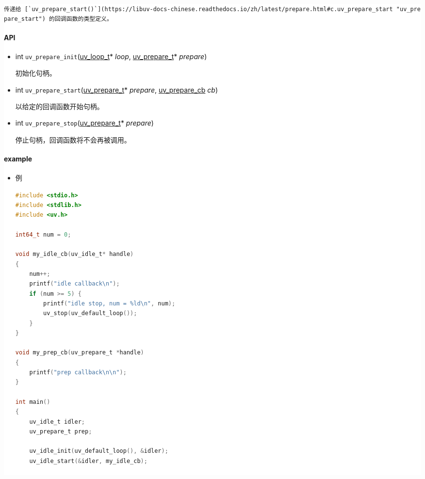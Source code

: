     传递给 [`uv_prepare_start()`](https://libuv-docs-chinese.readthedocs.io/zh/latest/prepare.html#c.uv_prepare_start "uv_prepare_start") 的回调函数的类型定义。
#### API
-   int `uv_prepare_init`([uv_loop_t](https://libuv-docs-chinese.readthedocs.io/zh/latest/loop.html#c.uv_loop_t "uv_loop_t")* *loop*, [uv_prepare_t](https://libuv-docs-chinese.readthedocs.io/zh/latest/prepare.html#c.uv_prepare_t "uv_prepare_t")* *prepare*)[](https://libuv-docs-chinese.readthedocs.io/zh/latest/prepare.html#c.uv_prepare_init "永久链接至目标")

    初始化句柄。



-   int `uv_prepare_start`([uv_prepare_t](https://libuv-docs-chinese.readthedocs.io/zh/latest/prepare.html#c.uv_prepare_t "uv_prepare_t")* *prepare*, [uv_prepare_cb](https://libuv-docs-chinese.readthedocs.io/zh/latest/prepare.html#c.uv_prepare_cb "uv_prepare_cb") *cb*)[](https://libuv-docs-chinese.readthedocs.io/zh/latest/prepare.html#c.uv_prepare_start "永久链接至目标")

    以给定的回调函数开始句柄。



-   int `uv_prepare_stop`([uv_prepare_t](https://libuv-docs-chinese.readthedocs.io/zh/latest/prepare.html#c.uv_prepare_t "uv_prepare_t")* *prepare*)[](https://libuv-docs-chinese.readthedocs.io/zh/latest/prepare.html#c.uv_prepare_stop "永久链接至目标")

    停止句柄，回调函数将不会再被调用。
#### example
 - 例
    ```c
    #include <stdio.h>
    #include <stdlib.h>
    #include <uv.h>

    int64_t num = 0;

    void my_idle_cb(uv_idle_t* handle)
    {
        num++;
        printf("idle callback\n");
        if (num >= 5) {
            printf("idle stop, num = %ld\n", num);
            uv_stop(uv_default_loop());
        }
    }

    void my_prep_cb(uv_prepare_t *handle) 
    {
        printf("prep callback\n\n");
    }

    int main() 
    {
        uv_idle_t idler;
        uv_prepare_t prep;

        uv_idle_init(uv_default_loop(), &idler);
        uv_idle_start(&idler, my_idle_cb);
        